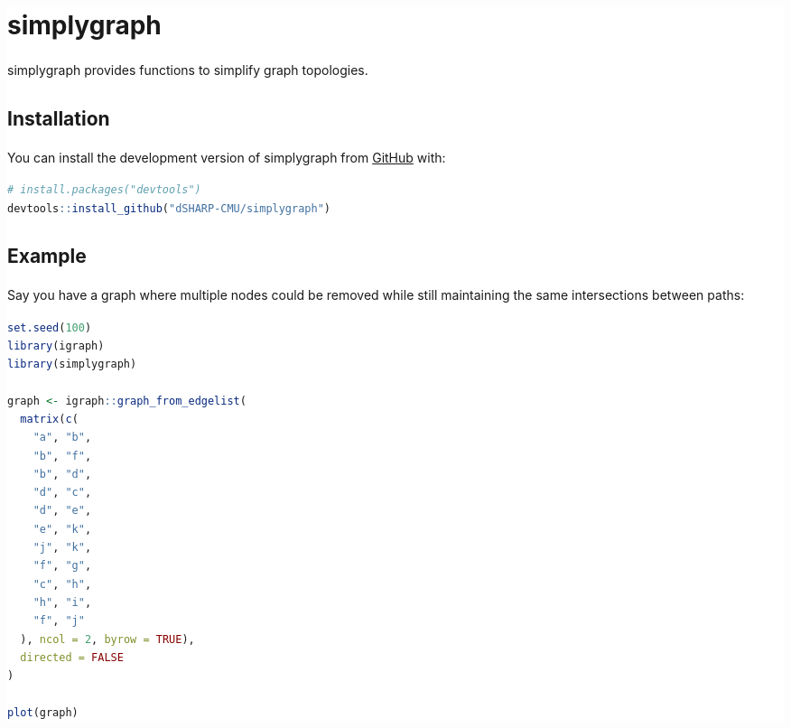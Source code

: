 


# simplygraph

simplygraph provides functions to simplify graph topologies.

## Installation

You can install the development version of simplygraph from
[GitHub](https://github.com/dSHARP-CMU/simplygraph) with:

``` r
# install.packages("devtools")
devtools::install_github("dSHARP-CMU/simplygraph")
```

## Example

Say you have a graph where multiple nodes could be removed while still
maintaining the same intersections between paths:

``` r
set.seed(100)
library(igraph)
library(simplygraph)

graph <- igraph::graph_from_edgelist(
  matrix(c(
    "a", "b",
    "b", "f",
    "b", "d",
    "d", "c",
    "d", "e",
    "e", "k",
    "j", "k",
    "f", "g",
    "c", "h",
    "h", "i",
    "f", "j"
  ), ncol = 2, byrow = TRUE),
  directed = FALSE
)

plot(graph)
```
